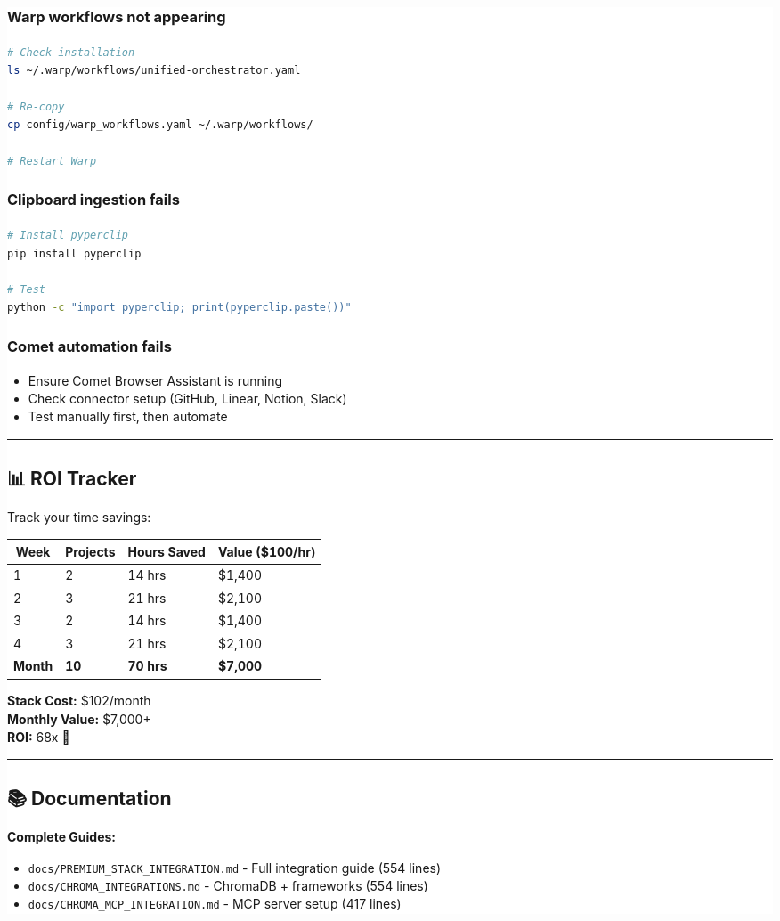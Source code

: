 ### **Warp workflows not appearing**
```bash
# Check installation
ls ~/.warp/workflows/unified-orchestrator.yaml

# Re-copy
cp config/warp_workflows.yaml ~/.warp/workflows/

# Restart Warp
```

### **Clipboard ingestion fails**
```bash
# Install pyperclip
pip install pyperclip

# Test
python -c "import pyperclip; print(pyperclip.paste())"
```

### **Comet automation fails**
- Ensure Comet Browser Assistant is running
- Check connector setup (GitHub, Linear, Notion, Slack)
- Test manually first, then automate

---

## 📊 ROI Tracker

Track your time savings:

| Week | Projects | Hours Saved | Value ($100/hr) |
|------|----------|-------------|-----------------|
| 1 | 2 | 14 hrs | $1,400 |
| 2 | 3 | 21 hrs | $2,100 |
| 3 | 2 | 14 hrs | $1,400 |
| 4 | 3 | 21 hrs | $2,100 |
| **Month** | **10** | **70 hrs** | **$7,000** |

**Stack Cost:** $102/month  
**Monthly Value:** $7,000+  
**ROI:** 68x 🚀

---

## 📚 Documentation

**Complete Guides:**
- `docs/PREMIUM_STACK_INTEGRATION.md` - Full integration guide (554 lines)
- `docs/CHROMA_INTEGRATIONS.md` - ChromaDB + frameworks (554 lines)
- `docs/CHROMA_MCP_INTEGRATION.md` - MCP server setup (417 lines)

